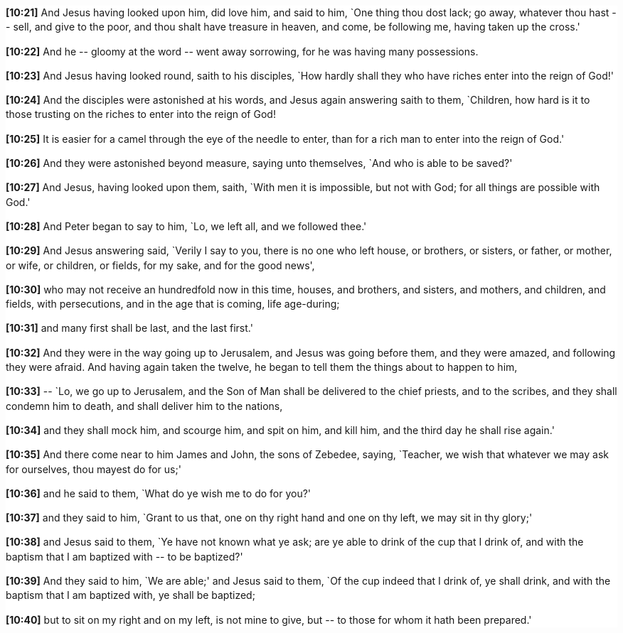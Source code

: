 **[10:21]** And Jesus having looked upon him, did love him, and said to him, \`One thing thou dost lack; go away, whatever thou hast -- sell, and give to the poor, and thou shalt have treasure in heaven, and come, be following me, having taken up the cross.'

**[10:22]** And he -- gloomy at the word -- went away sorrowing, for he was having many possessions.

**[10:23]** And Jesus having looked round, saith to his disciples, \`How hardly shall they who have riches enter into the reign of God!'

**[10:24]** And the disciples were astonished at his words, and Jesus again answering saith to them, \`Children, how hard is it to those trusting on the riches to enter into the reign of God!

**[10:25]** It is easier for a camel through the eye of the needle to enter, than for a rich man to enter into the reign of God.'

**[10:26]** And they were astonished beyond measure, saying unto themselves, \`And who is able to be saved?'

**[10:27]** And Jesus, having looked upon them, saith, \`With men it is impossible, but not with God; for all things are possible with God.'

**[10:28]** And Peter began to say to him, \`Lo, we left all, and we followed thee.'

**[10:29]** And Jesus answering said, \`Verily I say to you, there is no one who left house, or brothers, or sisters, or father, or mother, or wife, or children, or fields, for my sake, and for the good news',

**[10:30]** who may not receive an hundredfold now in this time, houses, and brothers, and sisters, and mothers, and children, and fields, with persecutions, and in the age that is coming, life age-during;

**[10:31]** and many first shall be last, and the last first.'

**[10:32]** And they were in the way going up to Jerusalem, and Jesus was going before them, and they were amazed, and following they were afraid. And having again taken the twelve, he began to tell them the things about to happen to him,

**[10:33]** -- \`Lo, we go up to Jerusalem, and the Son of Man shall be delivered to the chief priests, and to the scribes, and they shall condemn him to death, and shall deliver him to the nations,

**[10:34]** and they shall mock him, and scourge him, and spit on him, and kill him, and the third day he shall rise again.'

**[10:35]** And there come near to him James and John, the sons of Zebedee, saying, \`Teacher, we wish that whatever we may ask for ourselves, thou mayest do for us;'

**[10:36]** and he said to them, \`What do ye wish me to do for you?'

**[10:37]** and they said to him, \`Grant to us that, one on thy right hand and one on thy left, we may sit in thy glory;'

**[10:38]** and Jesus said to them, \`Ye have not known what ye ask; are ye able to drink of the cup that I drink of, and with the baptism that I am baptized with -- to be baptized?'

**[10:39]** And they said to him, \`We are able;' and Jesus said to them, \`Of the cup indeed that I drink of, ye shall drink, and with the baptism that I am baptized with, ye shall be baptized;

**[10:40]** but to sit on my right and on my left, is not mine to give, but -- to those for whom it hath been prepared.'
